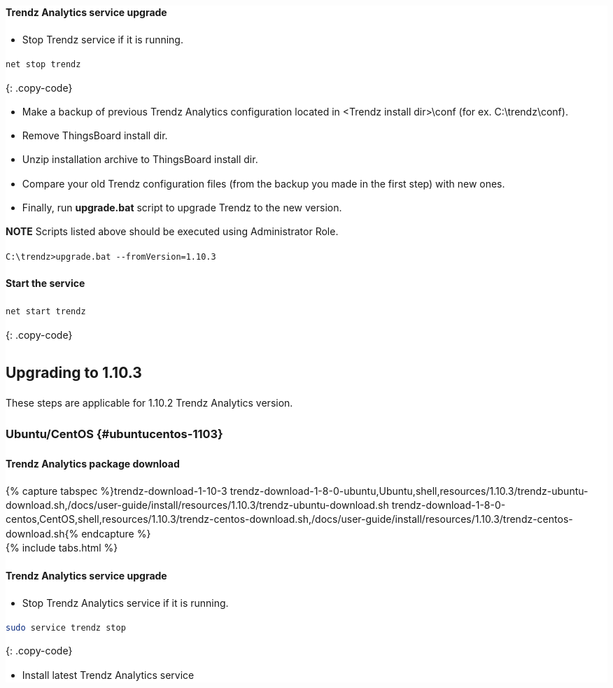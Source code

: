 #### Trendz Analytics service upgrade

* Stop Trendz service if it is running.

```text
net stop trendz
```
{: .copy-code}

* Make a backup of previous Trendz Analytics configuration located in \<Trendz install dir\>\conf (for ex. C:\trendz\conf).
* Remove ThingsBoard install dir.
* Unzip installation archive to ThingsBoard install dir.
* Compare your old Trendz configuration files (from the backup you made in the first step) with new ones.

* Finally, run **upgrade.bat** script to upgrade Trendz to the new version.

**NOTE** Scripts listed above should be executed using Administrator Role.

```text
C:\trendz>upgrade.bat --fromVersion=1.10.3
```

#### Start the service

```text
net start trendz
```
{: .copy-code}

## Upgrading to 1.10.3

These steps are applicable for 1.10.2 Trendz Analytics version.

### Ubuntu/CentOS {#ubuntucentos-1103}

#### Trendz Analytics package download

{% capture tabspec %}trendz-download-1-10-3
trendz-download-1-8-0-ubuntu,Ubuntu,shell,resources/1.10.3/trendz-ubuntu-download.sh,/docs/user-guide/install/resources/1.10.3/trendz-ubuntu-download.sh
trendz-download-1-8-0-centos,CentOS,shell,resources/1.10.3/trendz-centos-download.sh,/docs/user-guide/install/resources/1.10.3/trendz-centos-download.sh{% endcapture %}  
{% include tabs.html %}

#### Trendz Analytics service upgrade

* Stop Trendz Analytics service if it is running.

```bash
sudo service trendz stop
```
{: .copy-code}

* Install latest Trendz Analytics service
